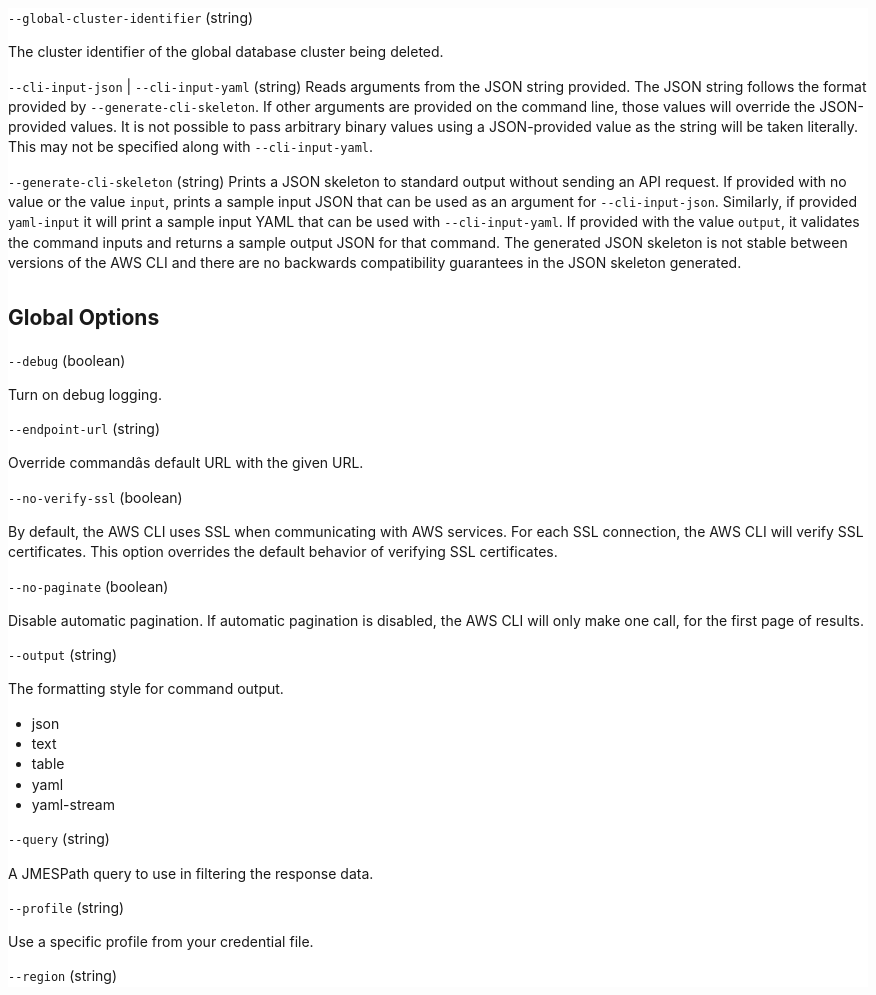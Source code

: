 `--global-cluster-identifier` (string)

The cluster identifier of the global database cluster being deleted.

`--cli-input-json` | `--cli-input-yaml` (string)
Reads arguments from the JSON string provided. The JSON string follows the format provided by `--generate-cli-skeleton`. If other arguments are provided on the command line, those values will override the JSON-provided values. It is not possible to pass arbitrary binary values using a JSON-provided value as the string will be taken literally. This may not be specified along with `--cli-input-yaml`.

`--generate-cli-skeleton` (string)
Prints a JSON skeleton to standard output without sending an API request. If provided with no value or the value `input`, prints a sample input JSON that can be used as an argument for `--cli-input-json`. Similarly, if provided `yaml-input` it will print a sample input YAML that can be used with `--cli-input-yaml`. If provided with the value `output`, it validates the command inputs and returns a sample output JSON for that command. The generated JSON skeleton is not stable between versions of the AWS CLI and there are no backwards compatibility guarantees in the JSON skeleton generated.

## Global Options

`--debug` (boolean)

Turn on debug logging.

`--endpoint-url` (string)

Override commandâs default URL with the given URL.

`--no-verify-ssl` (boolean)

By default, the AWS CLI uses SSL when communicating with AWS services. For each SSL connection, the AWS CLI will verify SSL certificates. This option overrides the default behavior of verifying SSL certificates.

`--no-paginate` (boolean)

Disable automatic pagination. If automatic pagination is disabled, the AWS CLI will only make one call, for the first page of results.

`--output` (string)

The formatting style for command output.

- json
- text
- table
- yaml
- yaml-stream

`--query` (string)

A JMESPath query to use in filtering the response data.

`--profile` (string)

Use a specific profile from your credential file.

`--region` (string)
